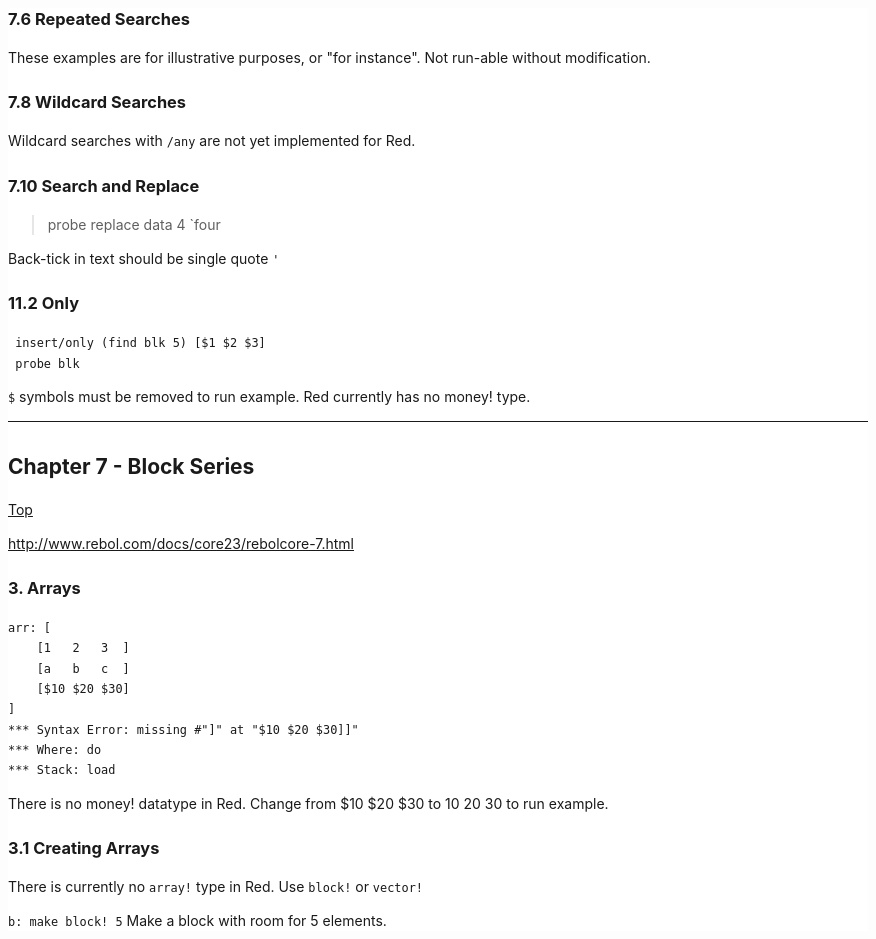 
### 7.6 Repeated Searches

These examples are for illustrative purposes, or "for instance".
Not run-able without modification.


### 7.8 Wildcard Searches
Wildcard searches with `/any` are not yet implemented for Red.


### 7.10 Search and Replace

> probe replace data 4 `four


Back-tick in text should be single quote `'`


### 11.2 Only
```red
 insert/only (find blk 5) [$1 $2 $3]
 probe blk
```

`$` symbols must be removed to run example. Red currently has no money! type.


***

## <a name="chap7">Chapter 7 - Block Series

[Top](#top)

http://www.rebol.com/docs/core23/rebolcore-7.html


### 3. Arrays

```red
arr: [
    [1   2   3  ]
    [a   b   c  ]
    [$10 $20 $30]
]
*** Syntax Error: missing #"]" at "$10 $20 $30]]"
*** Where: do
*** Stack: load
```

There is no money! datatype in Red. Change from $10 $20 $30 to 10 20 30 to run example.


### 3.1 Creating Arrays

There is currently no `array!` type in Red. Use `block!` or `vector!`

`b: make block! 5` Make a block with room for 5 elements.
